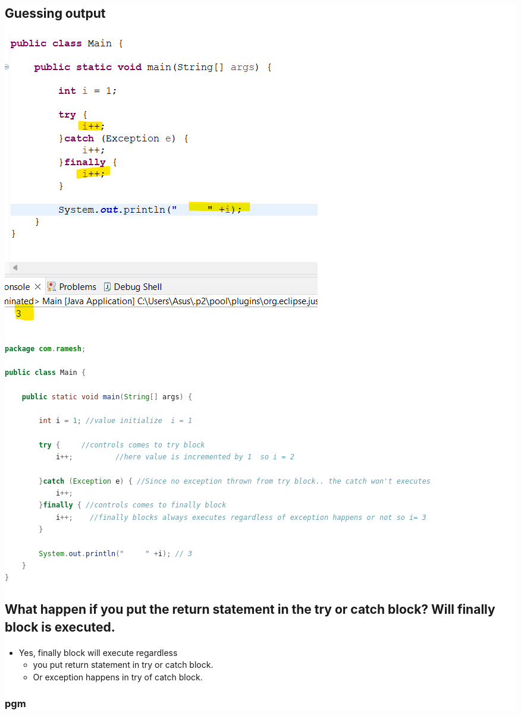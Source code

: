 ## Guessing output
![alt text](image-165.png)
```java
package com.ramesh;

public class Main {

	public static void main(String[] args) {
	
		int i = 1; //value initialize  i = 1
		
		try {     //controls comes to try block 
			i++;          //here value is incremented by 1  so i = 2
			
		}catch (Exception e) { //Since no exception thrown from try block.. the catch won't executes
			i++;
		}finally { //controls comes to finally block
			i++;	//finally blocks always executes regardless of exception happens or not so i= 3
		}
		
		System.out.println("     " +i); // 3
	}
}
```
## What happen if you put the return statement in the try or catch block? Will finally block is executed.
- Yes, finally block will execute regardless
    - 	you put return statement in try or catch block.
    - 	Or exception happens in try of catch block.
### pgm